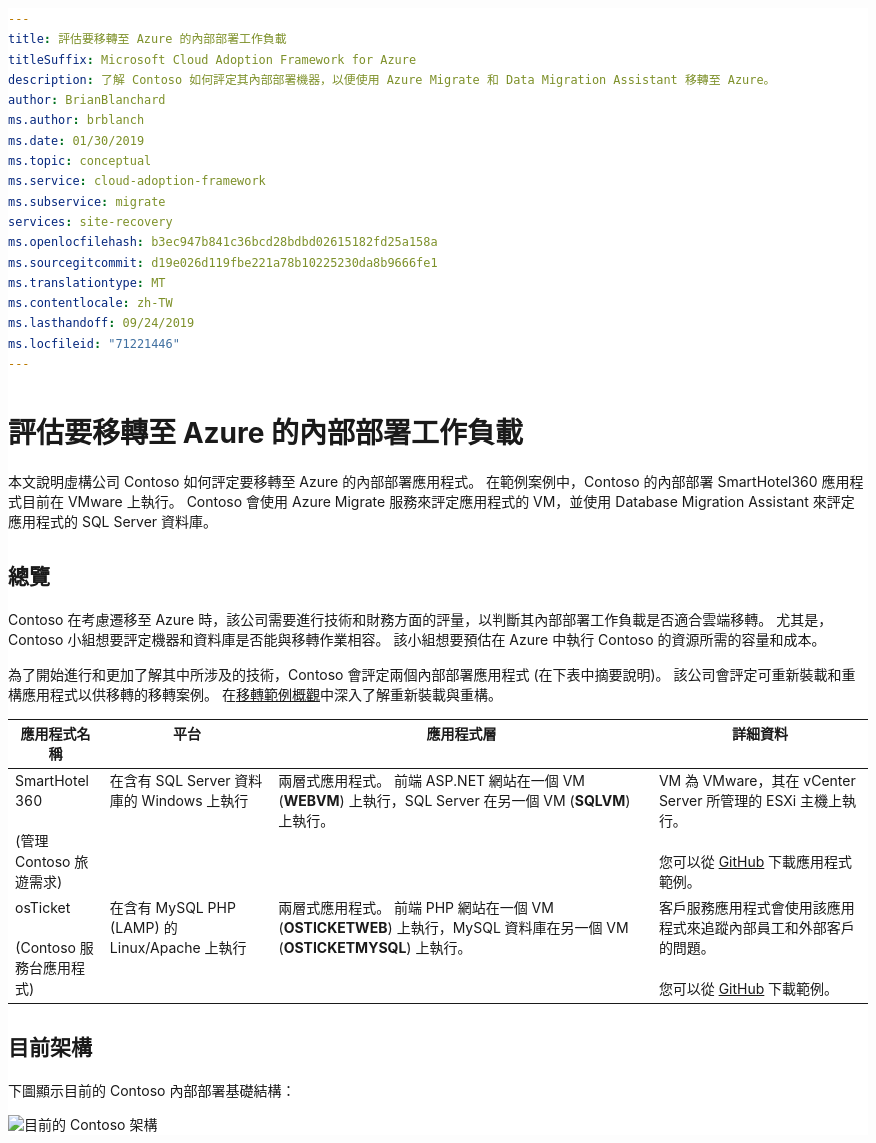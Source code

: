 ```yaml
---
title: 評估要移轉至 Azure 的內部部署工作負載
titleSuffix: Microsoft Cloud Adoption Framework for Azure
description: 了解 Contoso 如何評定其內部部署機器，以便使用 Azure Migrate 和 Data Migration Assistant 移轉至 Azure。
author: BrianBlanchard
ms.author: brblanch
ms.date: 01/30/2019
ms.topic: conceptual
ms.service: cloud-adoption-framework
ms.subservice: migrate
services: site-recovery
ms.openlocfilehash: b3ec947b841c36bcd28bdbd02615182fd25a158a
ms.sourcegitcommit: d19e026d119fbe221a78b10225230da8b9666fe1
ms.translationtype: MT
ms.contentlocale: zh-TW
ms.lasthandoff: 09/24/2019
ms.locfileid: "71221446"
---
```

# <a name="assess-on-premises-workloads-for-migration-to-azure"></a>評估要移轉至 Azure 的內部部署工作負載

本文說明虛構公司 Contoso 如何評定要移轉至 Azure 的內部部署應用程式。 在範例案例中，Contoso 的內部部署 SmartHotel360 應用程式目前在 VMware 上執行。 Contoso 會使用 Azure Migrate 服務來評定應用程式的 VM，並使用 Database Migration Assistant 來評定應用程式的 SQL Server 資料庫。

## <a name="overview"></a>總覽

Contoso 在考慮遷移至 Azure 時，該公司需要進行技術和財務方面的評量，以判斷其內部部署工作負載是否適合雲端移轉。 尤其是，Contoso 小組想要評定機器和資料庫是否能與移轉作業相容。 該小組想要預估在 Azure 中執行 Contoso 的資源所需的容量和成本。

為了開始進行和更加了解其中所涉及的技術，Contoso 會評定兩個內部部署應用程式 (在下表中摘要說明)。 該公司會評定可重新裝載和重構應用程式以供移轉的移轉案例。 在[移轉範例概觀](./contoso-migration-overview.md)中深入了解重新裝載與重構。



應用程式名稱 | 平台 | 應用程式層 | 詳細資料
--- | --- | --- | ---
SmartHotel360<br/><br/> (管理 Contoso 旅遊需求) | 在含有 SQL Server 資料庫的 Windows 上執行 | 兩層式應用程式。 前端 ASP.NET 網站在一個 VM (**WEBVM**) 上執行，SQL Server 在另一個 VM (**SQLVM**) 上執行。 | VM 為 VMware，其在 vCenter Server 所管理的 ESXi 主機上執行。<br/><br/> 您可以從 [GitHub](https://github.com/Microsoft/SmartHotel360) 下載應用程式範例。
osTicket<br/><br/> (Contoso 服務台應用程式) | 在含有 MySQL PHP (LAMP) 的 Linux/Apache 上執行 | 兩層式應用程式。 前端 PHP 網站在一個 VM (**OSTICKETWEB**) 上執行，MySQL 資料庫在另一個 VM (**OSTICKETMYSQL**) 上執行。 | 客戶服務應用程式會使用該應用程式來追蹤內部員工和外部客戶的問題。<br/><br/> 您可以從 [GitHub](https://github.com/osTicket/osTicket) 下載範例。



## <a name="current-architecture"></a>目前架構

下圖顯示目前的 Contoso 內部部署基礎結構：

![目前的 Contoso 架構](./media/contoso-migration-assessment/contoso-architecture.png)
